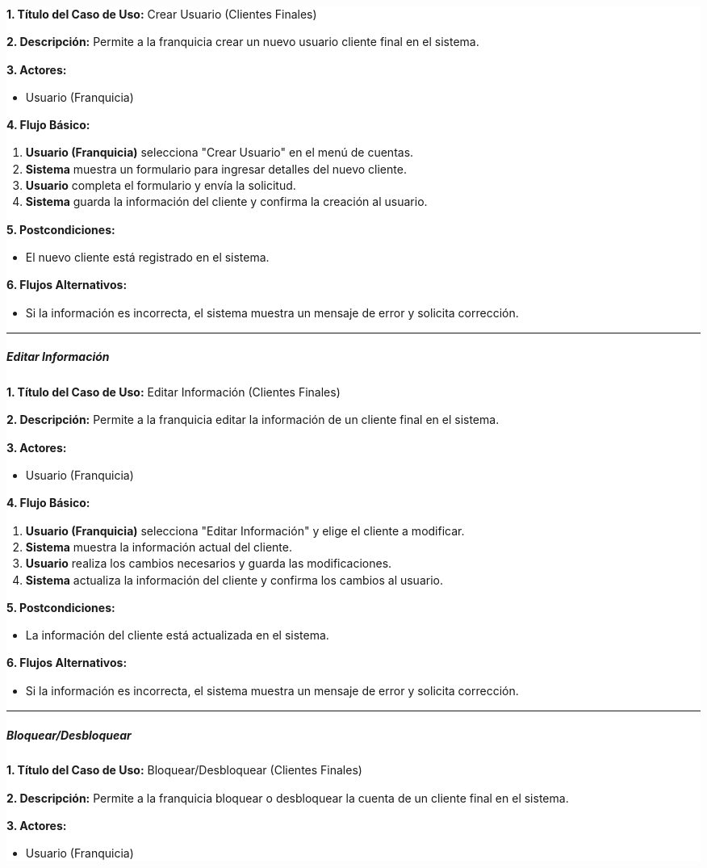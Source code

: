 **1. Título del Caso de Uso:**
Crear Usuario (Clientes Finales)

**2. Descripción:**
Permite a la franquicia crear un nuevo usuario cliente final en el sistema.

**3. Actores:**
- Usuario (Franquicia)

**4. Flujo Básico:**
1. **Usuario (Franquicia)** selecciona "Crear Usuario" en el menú de cuentas.
2. **Sistema** muestra un formulario para ingresar detalles del nuevo cliente.
3. **Usuario** completa el formulario y envía la solicitud.
4. **Sistema** guarda la información del cliente y confirma la creación al usuario.

**5. Postcondiciones:**
- El nuevo cliente está registrado en el sistema.

**6. Flujos Alternativos:**
- Si la información es incorrecta, el sistema muestra un mensaje de error y solicita corrección.

---

##### Editar Información

**1. Título del Caso de Uso:**
Editar Información (Clientes Finales)

**2. Descripción:**
Permite a la franquicia editar la información de un cliente final en el sistema.

**3. Actores:**
- Usuario (Franquicia)

**4. Flujo Básico:**
1. **Usuario (Franquicia)** selecciona "Editar Información" y elige el cliente a modificar.
2. **Sistema** muestra la información actual del cliente.
3. **Usuario** realiza los cambios necesarios y guarda las modificaciones.
4. **Sistema** actualiza la información del cliente y confirma los cambios al usuario.

**5. Postcondiciones:**
- La información del cliente está actualizada en el sistema.

**6. Flujos Alternativos:**
- Si la información es incorrecta, el sistema muestra un mensaje de error y solicita corrección.

---

##### Bloquear/Desbloquear

**1. Título del Caso de Uso:**
Bloquear/Desbloquear (Clientes Finales)

**2. Descripción:**
Permite a la franquicia bloquear o desbloquear la cuenta de un cliente final en el sistema.

**3. Actores:**
- Usuario (Franquicia)
